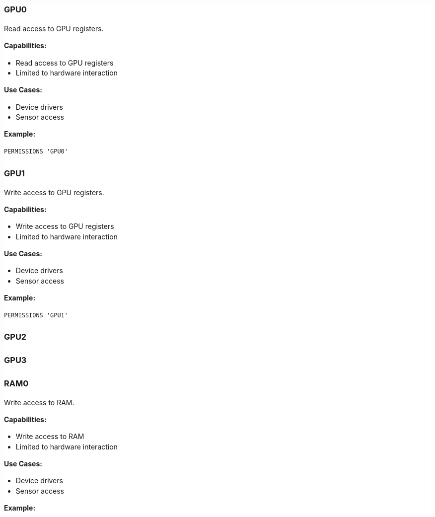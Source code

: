### GPU0

Read access to GPU registers.

**Capabilities:**

- Read access to GPU registers
- Limited to hardware interaction

**Use Cases:**

- Device drivers
- Sensor access

**Example:**

```opScript
PERMISSIONS 'GPU0'
```

### GPU1

Write access to GPU registers.

**Capabilities:**

- Write access to GPU registers
- Limited to hardware interaction

**Use Cases:**

- Device drivers
- Sensor access

**Example:**

```opScript
PERMISSIONS 'GPU1'
```

### GPU2

### GPU3

### RAM0
Write access to RAM.

**Capabilities:**

- Write access to RAM
- Limited to hardware interaction

**Use Cases:**

- Device drivers
- Sensor access

**Example:**
